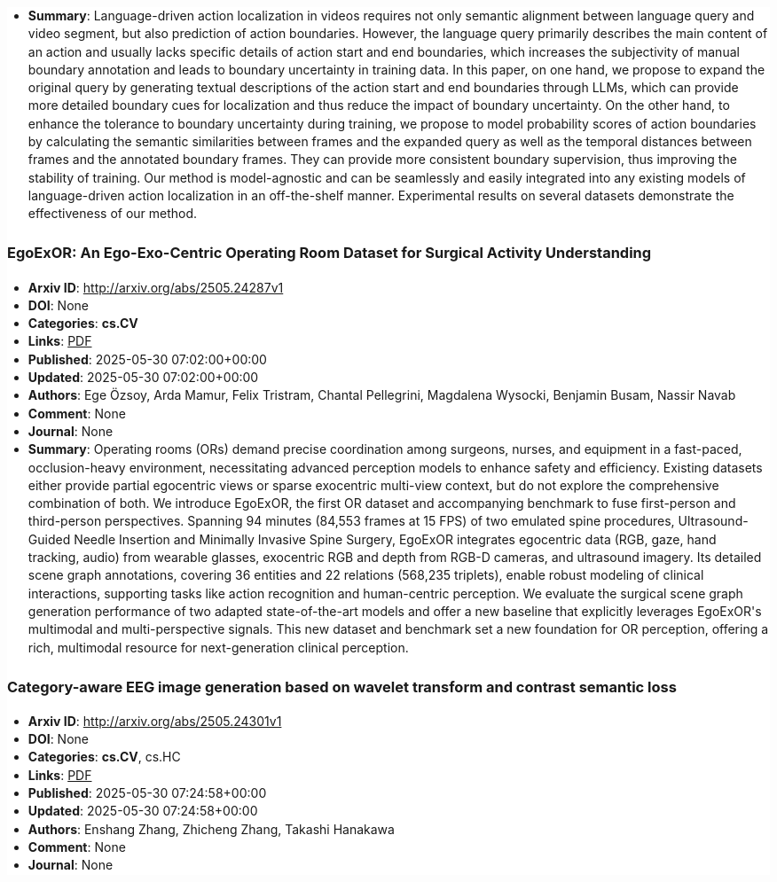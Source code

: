 - **Summary**: Language-driven action localization in videos requires not only semantic alignment between language query and video segment, but also prediction of action boundaries.   However, the language query primarily describes the main content of an action and usually lacks specific details of action start and end boundaries, which increases the subjectivity of manual boundary annotation and leads to boundary uncertainty in training data.   In this paper, on one hand, we propose to expand the original query by generating textual descriptions of the action start and end boundaries through LLMs, which can provide more detailed boundary cues for localization and thus reduce the impact of boundary uncertainty.   On the other hand, to enhance the tolerance to boundary uncertainty during training, we propose to model probability scores of action boundaries by calculating the semantic similarities between frames and the expanded query as well as the temporal distances between frames and the annotated boundary frames. They can provide more consistent boundary supervision, thus improving the stability of training.   Our method is model-agnostic and can be seamlessly and easily integrated into any existing models of language-driven action localization in an off-the-shelf manner. Experimental results on several datasets demonstrate the effectiveness of our method.



### EgoExOR: An Ego-Exo-Centric Operating Room Dataset for Surgical Activity Understanding
- **Arxiv ID**: http://arxiv.org/abs/2505.24287v1
- **DOI**: None
- **Categories**: **cs.CV**
- **Links**: [PDF](http://arxiv.org/pdf/2505.24287v1)
- **Published**: 2025-05-30 07:02:00+00:00
- **Updated**: 2025-05-30 07:02:00+00:00
- **Authors**: Ege Özsoy, Arda Mamur, Felix Tristram, Chantal Pellegrini, Magdalena Wysocki, Benjamin Busam, Nassir Navab
- **Comment**: None
- **Journal**: None
- **Summary**: Operating rooms (ORs) demand precise coordination among surgeons, nurses, and equipment in a fast-paced, occlusion-heavy environment, necessitating advanced perception models to enhance safety and efficiency. Existing datasets either provide partial egocentric views or sparse exocentric multi-view context, but do not explore the comprehensive combination of both. We introduce EgoExOR, the first OR dataset and accompanying benchmark to fuse first-person and third-person perspectives. Spanning 94 minutes (84,553 frames at 15 FPS) of two emulated spine procedures, Ultrasound-Guided Needle Insertion and Minimally Invasive Spine Surgery, EgoExOR integrates egocentric data (RGB, gaze, hand tracking, audio) from wearable glasses, exocentric RGB and depth from RGB-D cameras, and ultrasound imagery. Its detailed scene graph annotations, covering 36 entities and 22 relations (568,235 triplets), enable robust modeling of clinical interactions, supporting tasks like action recognition and human-centric perception. We evaluate the surgical scene graph generation performance of two adapted state-of-the-art models and offer a new baseline that explicitly leverages EgoExOR's multimodal and multi-perspective signals. This new dataset and benchmark set a new foundation for OR perception, offering a rich, multimodal resource for next-generation clinical perception.



### Category-aware EEG image generation based on wavelet transform and contrast semantic loss
- **Arxiv ID**: http://arxiv.org/abs/2505.24301v1
- **DOI**: None
- **Categories**: **cs.CV**, cs.HC
- **Links**: [PDF](http://arxiv.org/pdf/2505.24301v1)
- **Published**: 2025-05-30 07:24:58+00:00
- **Updated**: 2025-05-30 07:24:58+00:00
- **Authors**: Enshang Zhang, Zhicheng Zhang, Takashi Hanakawa
- **Comment**: None
- **Journal**: None